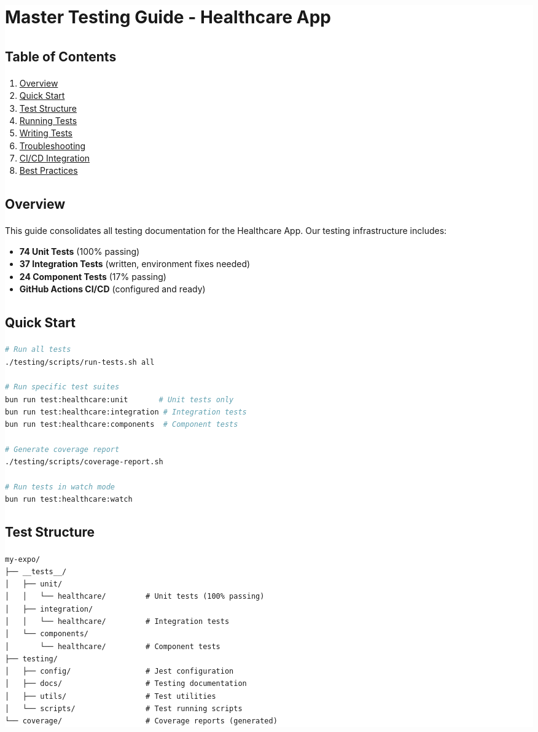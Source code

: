 # Master Testing Guide - Healthcare App

## Table of Contents
1. [Overview](#overview)
2. [Quick Start](#quick-start)
3. [Test Structure](#test-structure)
4. [Running Tests](#running-tests)
5. [Writing Tests](#writing-tests)
6. [Troubleshooting](#troubleshooting)
7. [CI/CD Integration](#cicd-integration)
8. [Best Practices](#best-practices)

## Overview

This guide consolidates all testing documentation for the Healthcare App. Our testing infrastructure includes:

- **74 Unit Tests** (100% passing)
- **37 Integration Tests** (written, environment fixes needed)
- **24 Component Tests** (17% passing)
- **GitHub Actions CI/CD** (configured and ready)

## Quick Start

```bash
# Run all tests
./testing/scripts/run-tests.sh all

# Run specific test suites
bun run test:healthcare:unit       # Unit tests only
bun run test:healthcare:integration # Integration tests
bun run test:healthcare:components  # Component tests

# Generate coverage report
./testing/scripts/coverage-report.sh

# Run tests in watch mode
bun run test:healthcare:watch
```

## Test Structure

```
my-expo/
├── __tests__/
│   ├── unit/
│   │   └── healthcare/         # Unit tests (100% passing)
│   ├── integration/
│   │   └── healthcare/         # Integration tests
│   └── components/
│       └── healthcare/         # Component tests
├── testing/
│   ├── config/                 # Jest configuration
│   ├── docs/                   # Testing documentation
│   ├── utils/                  # Test utilities
│   └── scripts/                # Test running scripts
└── coverage/                   # Coverage reports (generated)
```
